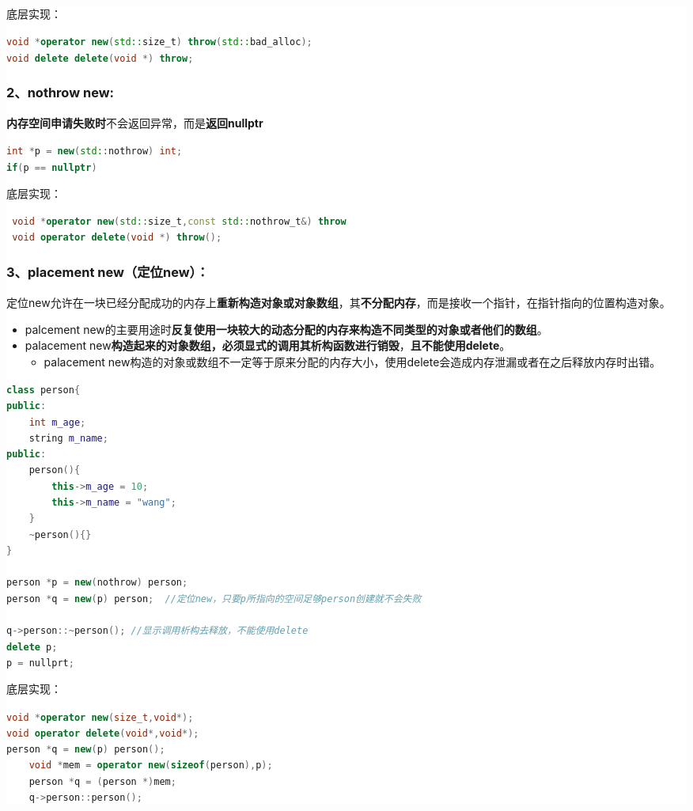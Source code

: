 底层实现：

```c++
void *operator new(std::size_t) throw(std::bad_alloc);
void delete delete(void *) throw;
```

### **2、nothrow new:**

**内存空间申请失败时**不会返回异常，而是**返回nullptr**

```c++
int *p = new(std::nothrow) int;
if(p == nullptr)
```

底层实现：

```c++
 void *operator new(std::size_t,const std::nothrow_t&) throw
 void operator delete(void *) throw();
```

### 3、**placement new（定位new）：**

定位new允许在一块已经分配成功的内存上**重新构造对象或对象数组**，其**不分配内存**，而是接收一个指针，在指针指向的位置构造对象。

* palcement new的主要用途时**反复使用一块较大的动态分配的内存来构造不同类型的对象或者他们的数组**。
* palacement new**构造起来的对象数组，必须显式的调用其析构函数进行销毁**，**且不能使用delete**。
	* palacement new构造的对象或数组不一定等于原来分配的内存大小，使用delete会造成内存泄漏或者在之后释放内存时出错。

```c++
class person{
public:
	int m_age;
	string m_name;
public:
	person(){
		this->m_age = 10;
		this->m_name = "wang";
	}
	~person(){}
}

person *p = new(nothrow) person;
person *q = new(p) person;  //定位new，只要p所指向的空间足够person创建就不会失败

q->person::~person(); //显示调用析构去释放，不能使用delete
delete p;
p = nullprt;
```

底层实现：

```c++
void *operator new(size_t,void*);
void operator delete(void*,void*);
person *q = new(p) person();
	void *mem = operator new(sizeof(person),p);
	person *q = (person *)mem;
	q->person::person();
```

